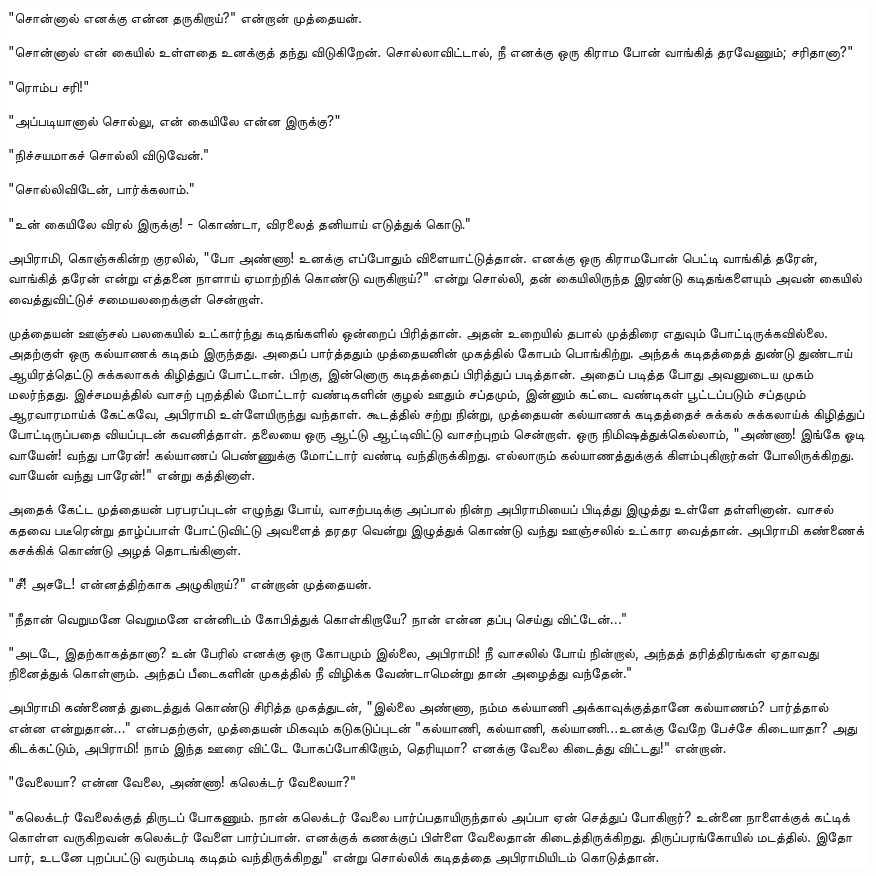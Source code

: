 "சொன்னால் எனக்கு என்ன தருகிறாய்?" என்றான் முத்தையன்.

"சொன்னால் என் கையில் உள்ளதை உனக்குத் தந்து விடுகிறேன். சொல்லாவிட்டால், நீ
எனக்கு ஒரு கிராம போன் வாங்கித் தரவேணும்; சரிதானா?"

"ரொம்ப சரி!"

"அப்படியானால் சொல்லு, என் கையிலே என்ன இருக்கு?"

"நிச்சயமாகச் சொல்லி விடுவேன்."

"சொல்லிவிடேன், பார்க்கலாம்."

"உன் கையிலே விரல் இருக்கு! - கொண்டா, விரலைத் தனியாய் எடுத்துக் கொடு."

அபிராமி, கொஞ்சுகின்ற குரலில், "போ அண்ணா! உனக்கு எப்போதும் விளையாட்டுத்தான்.
எனக்கு ஒரு கிராமபோன் பெட்டி வாங்கித் தரேன், வாங்கித் தரேன் என்று எத்தனை
நாளாய் ஏமாற்றிக் கொண்டு வருகிறாய்?" என்று சொல்லி, தன் கையிலிருந்த இரண்டு
கடிதங்களையும் அவன் கையில் வைத்துவிட்டுச் சமையலறைக்குள் சென்றாள்.

முத்தையன் ஊஞ்சல் பலகையில் உட்கார்ந்து கடிதங்களில் ஒன்றைப் பிரித்தான். அதன்
உறையில் தபால் முத்திரை எதுவும் போட்டிருக்கவில்லை. அதற்குள் ஒரு கல்யாணக்
கடிதம் இருந்தது. அதைப் பார்த்ததும் முத்தையனின் முகத்தில் கோபம் பொங்கிற்று.
அந்தக் கடிதத்தைத் துண்டு துண்டாய் ஆயிரத்தெட்டு சுக்கலாகக் கிழித்துப்
போட்டான். பிறகு, இன்னொரு கடிதத்தைப் பிரித்துப் படித்தான். அதைப் படித்த போது
அவனுடைய முகம் மலர்ந்தது. இச்சமயத்தில் வாசற் புறத்தில் மோட்டார் வண்டிகளின்
குழல் ஊதும் சப்தமும், இன்னும் கட்டை வண்டிகள் பூட்டப்படும் சப்தமும்
ஆரவாரமாய்க் கேட்கவே, அபிராமி உள்ளேயிருந்து வந்தாள். கூடத்தில் சற்று நின்று,
முத்தையன் கல்யாணக் கடிதத்தைச் சுக்கல் சுக்கலாய்க் கிழித்துப் போட்டிருப்பதை
வியப்புடன் கவனித்தாள். தலையை ஒரு ஆட்டு ஆட்டிவிட்டு வாசற்புறம் சென்றாள். ஒரு
நிமிஷத்துக்கெல்லாம், "அண்ணா! இங்கே ஓடி வாயேன்! வந்து பாரேன்! கல்யாணப்
பெண்ணுக்கு மோட்டார் வண்டி வந்திருக்கிறது. எல்லாரும் கல்யாணத்துக்குக்
கிளம்புகிறார்கள் போலிருக்கிறது. வாயேன் வந்து பாரேன்!" என்று கத்தினாள்.

அதைக் கேட்ட முத்தையன் பரபரப்புடன் எழுந்து போய், வாசற்படிக்கு அப்பால் நின்ற
அபிராமியைப் பிடித்து இழுத்து உள்ளே தள்ளினான். வாசல் கதவை படீரென்று
தாழ்ப்பாள் போட்டுவிட்டு அவளைத் தரதர வென்று இழுத்துக் கொண்டு வந்து ஊஞ்சலில்
உட்கார வைத்தான். அபிராமி கண்ணைக் கசக்கிக் கொண்டு அழத் தொடங்கினாள்.

"சீ! அசடே! என்னத்திற்காக அழுகிறாய்?" என்றான் முத்தையன்.

"நீதான் வெறுமனே வெறுமனே என்னிடம் கோபித்துக் கொள்கிறாயே? நான் என்ன தப்பு
செய்து விட்டேன்..."

"அடடே, இதற்காகத்தானா? உன் பேரில் எனக்கு ஒரு கோபமும் இல்லை, அபிராமி! நீ
வாசலில் போய் நின்றால், அந்தத் தரித்திரங்கள் ஏதாவது நினைத்துக் கொள்ளும்.
அந்தப் பீடைகளின் முகத்தில் நீ விழிக்க வேண்டாமென்று தான் அழைத்து வந்தேன்."

அபிராமி கண்ணைத் துடைத்துக் கொண்டு சிரித்த முகத்துடன், "இல்லை அண்ணா, நம்ம
கல்யாணி அக்காவுக்குத்தானே கல்யாணம்? பார்த்தால் என்ன என்றுதான்..."
என்பதற்குள், முத்தையன் மிகவும் கடுகடுப்புடன் "கல்யாணி, கல்யாணி,
கல்யாணி...உனக்கு வேறே பேச்சே கிடையாதா? அது கிடக்கட்டும், அபிராமி! நாம் இந்த
ஊரை விட்டே போகப்போகிறோம், தெரியுமா? எனக்கு வேலை கிடைத்து விட்டது!" என்றான்.

"வேலையா? என்ன வேலை, அண்ணா! கலெக்டர் வேலையா?"

"கலெக்டர் வேலைக்குத் திருடப் போகணும். நான் கலெக்டர் வேலை
பார்ப்பதாயிருந்தால் அப்பா ஏன் செத்துப் போகிறார்? உன்னை நாளைக்குக் கட்டிக்
கொள்ள வருகிறவன் கலெக்டர் வேளை பார்ப்பான். எனக்குக் கணக்குப் பிள்ளை வேலைதான்
கிடைத்திருக்கிறது. திருப்பரங்கோயில் மடத்தில். இதோ பார், உடனே புறப்பட்டு
வரும்படி கடிதம் வந்திருக்கிறது" என்று சொல்லிக் கடிதத்தை அபிராமியிடம்
கொடுத்தான்.
